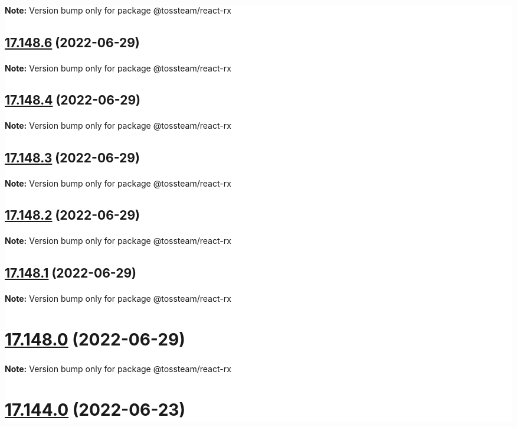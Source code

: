 **Note:** Version bump only for package @tossteam/react-rx





## [17.148.6](https://github.toss.bz/toss/frontend-libraries/compare/v17.148.5...v17.148.6) (2022-06-29)

**Note:** Version bump only for package @tossteam/react-rx





## [17.148.4](https://github.toss.bz/toss/frontend-libraries/compare/v17.148.3...v17.148.4) (2022-06-29)

**Note:** Version bump only for package @tossteam/react-rx





## [17.148.3](https://github.toss.bz/toss/frontend-libraries/compare/v17.148.2...v17.148.3) (2022-06-29)

**Note:** Version bump only for package @tossteam/react-rx





## [17.148.2](https://github.toss.bz/toss/frontend-libraries/compare/v17.148.1...v17.148.2) (2022-06-29)

**Note:** Version bump only for package @tossteam/react-rx





## [17.148.1](https://github.toss.bz/toss/frontend-libraries/compare/v17.148.0...v17.148.1) (2022-06-29)

**Note:** Version bump only for package @tossteam/react-rx





# [17.148.0](https://github.toss.bz/toss/frontend-libraries/compare/v17.147.1...v17.148.0) (2022-06-29)

**Note:** Version bump only for package @tossteam/react-rx





# [17.144.0](https://github.toss.bz/toss/frontend-libraries/compare/v17.143.0...v17.144.0) (2022-06-23)
